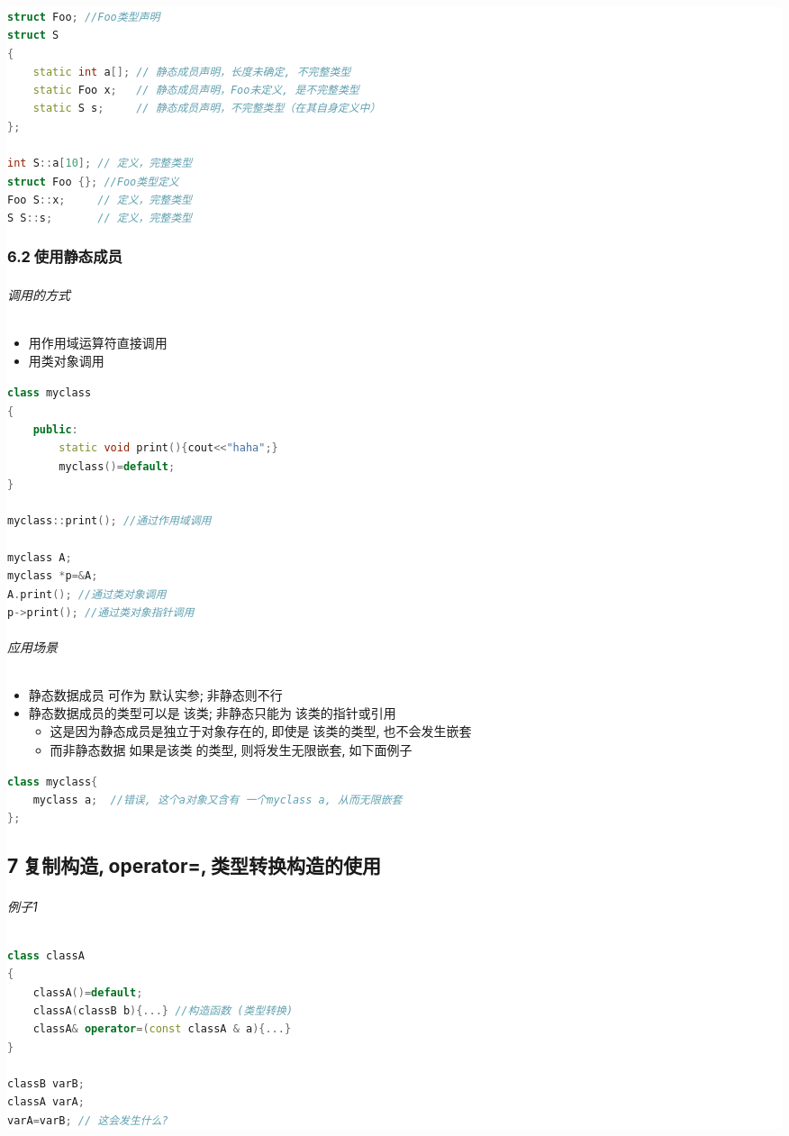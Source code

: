 ```cpp
struct Foo; //Foo类型声明
struct S
{
    static int a[]; // 静态成员声明，长度未确定, 不完整类型
    static Foo x;   // 静态成员声明，Foo未定义, 是不完整类型
    static S s;     // 静态成员声明，不完整类型（在其自身定义中）
};
 
int S::a[10]; // 定义，完整类型
struct Foo {}; //Foo类型定义
Foo S::x;     // 定义，完整类型
S S::s;       // 定义，完整类型
```

### 6.2 使用静态成员
###### 调用的方式
- 用作用域运算符直接调用
- 用类对象调用

```cpp
class myclass
{
	public:
		static void print(){cout<<"haha";}
		myclass()=default;
}

myclass::print(); //通过作用域调用

myclass A;
myclass *p=&A;
A.print(); //通过类对象调用
p->print(); //通过类对象指针调用
```

###### 应用场景
- 静态数据成员 可作为 默认实参; 非静态则不行
- 静态数据成员的类型可以是 该类; 非静态只能为 该类的指针或引用
	- 这是因为静态成员是独立于对象存在的, 即使是 该类的类型, 也不会发生嵌套
	- 而非静态数据 如果是该类 的类型, 则将发生无限嵌套, 如下面例子

``` cpp
class myclass{
	myclass a;  //错误, 这个a对象又含有 一个myclass a, 从而无限嵌套
};
```

## 7 复制构造, operator=, 类型转换构造的使用
###### 例子1

```cpp
class classA
{
	classA()=default;
	classA(classB b){...} //构造函数 (类型转换)
	classA& operator=(const classA & a){...}
}

classB varB;
classA varA;
varA=varB; // 这会发生什么?
```
